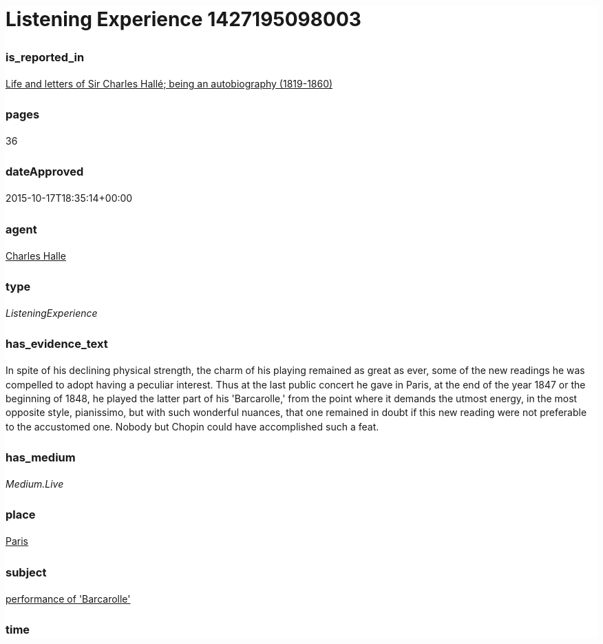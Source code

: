 # Listening Experience 1427195098003

### is_reported_in


[Life and letters of Sir Charles Hallé; being an autobiography (1819-1860) ](#Life-and-letters-of-Sir-Charles-Hallé;-being-an-autobiography-(1819-1860)-)

### pages


36

### dateApproved


2015-10-17T18:35:14+00:00

### agent


[Charles Halle](#Charles-Halle)

### type


*ListeningExperience*

### has_evidence_text


In spite of his declining physical strength, the charm of his playing remained as great as ever, some of the new readings he was compelled to adopt having a 
peculiar interest. Thus at the last public concert he gave in Paris, at the end of the year 1847 or the beginning of 1848, he played the latter part of his 'Barcarolle,' from the point where it demands the utmost energy, in the most opposite style, pianissimo, but with such wonderful nuances, that one remained in doubt if this new reading were not preferable to the accustomed one. Nobody but Chopin could have accomplished such a feat.

### has_medium


*Medium.Live*

### place


[Paris](#Paris)

### subject


[performance of 'Barcarolle'](#performance-of-'Barcarolle')

### time
